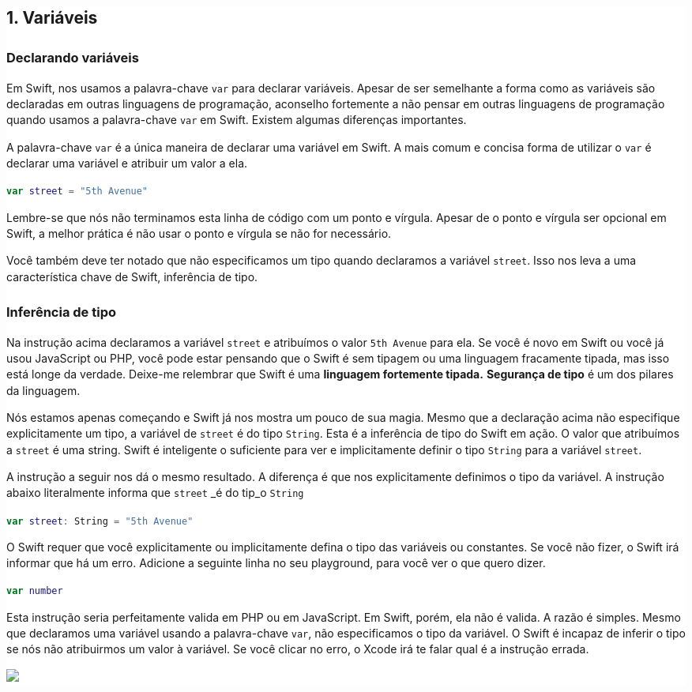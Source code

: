 
## 1. Variáveis

### Declarando variáveis

Em Swift, nos usamos a palavra-chave  `var`  para declarar variáveis. Apesar de ser semelhante a forma como as variáveis são declaradas em outras linguagens de programação, aconselho fortemente a não pensar em outras linguagens de programação quando usamos a palavra-chave  `var`  em Swift. Existem algumas diferenças importantes.

A palavra-chave  `var`  é a única maneira de declarar uma variável em Swift. A mais comum e concisa forma de utilizar o  `var`  é declarar uma variável e atribuir um valor a ela.

```swift
var street = "5th Avenue"
```

Lembre-se que nós não terminamos esta linha de código com um ponto e vírgula. Apesar de o ponto e vírgula ser opcional em Swift, a melhor prática é não usar o ponto e vírgula se não for necessário.

Você também deve ter notado que não especificamos um tipo quando declaramos a variável `street`. Isso nos leva a uma característica chave de Swift, inferência de tipo.

### Inferência de tipo

Na instrução acima declaramos a variável  `street`  e atribuímos o valor  `5th Avenue`  para ela. Se você é novo em Swift ou você já usou JavaScript ou PHP, você pode estar pensando que o Swift é sem tipagem ou uma linguagem fracamente tipada, mas isso está longe da verdade. Deixe-me relembrar que Swift é uma  **linguagem fortemente tipada.**  **Segurança de tipo** é um dos pilares da linguagem.

Nós estamos apenas começando e Swift já nos mostra um pouco de sua magia. Mesmo que a declaração acima não especifique explicitamente um tipo, a variável de  `street`  é do tipo  `String`. Esta é a inferência de tipo do Swift em ação. O valor que atribuímos a  `street`  é uma string. Swift é inteligente o suficiente para ver e implicitamente definir o tipo  `String`  para a variável `street`.

A instrução a seguir nos dá o mesmo resultado. A diferença é que nos explicitamente definimos o tipo da variável. A instrução abaixo literalmente informa que  `street`  _é do tip_o  `String`

```swift
var street: String = "5th Avenue"
```

O Swift requer que você explicitamente ou implicitamente defina o tipo das variáveis ou constantes. Se você não fizer, o Swift irá informar que há um erro. Adicione a seguinte linha no seu playground, para você ver o que quero dizer.

```swift
var number
```

Esta instrução seria perfeitamente valida em PHP ou em JavaScript. Em Swift, porém, ela não é valida. A razão é simples. Mesmo que declaramos uma variável usando a palavra-chave  `var`, não especificamos o tipo da variável. O Swift é incapaz de inferir o tipo se nós não atribuirmos um valor à variável. Se você clicar no erro, o Xcode irá te falar qual é a instrução errada.

![](https://cms-assets.tutsplus.com/uploads/users/41/posts/22828/image/figure-error-no-type.jpg)
